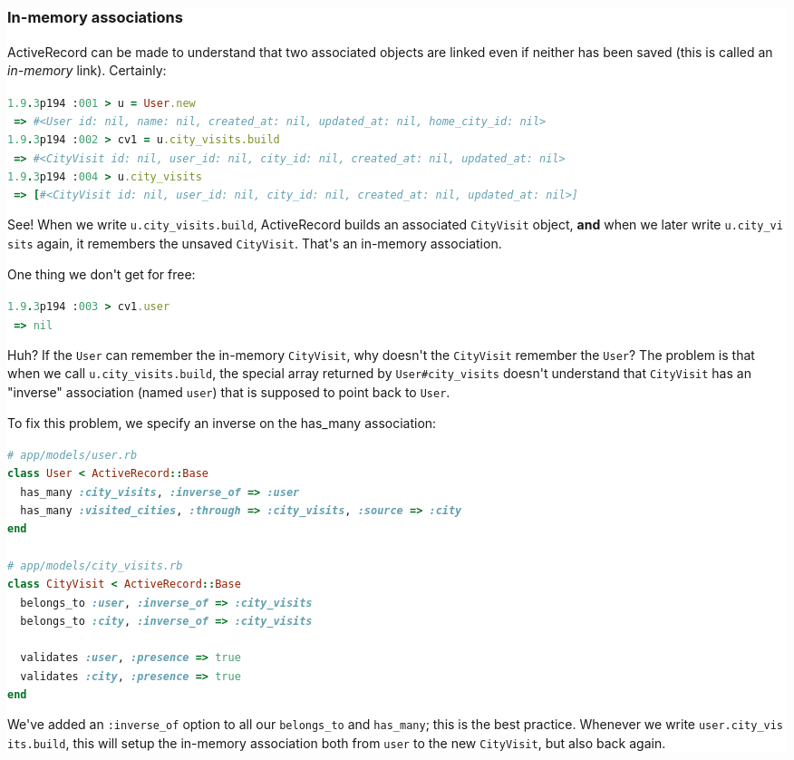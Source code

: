 ### In-memory associations

ActiveRecord can be made to understand that two associated objects are
linked even if neither has been saved (this is called an *in-memory*
link). Certainly:

```ruby
1.9.3p194 :001 > u = User.new
 => #<User id: nil, name: nil, created_at: nil, updated_at: nil, home_city_id: nil>
1.9.3p194 :002 > cv1 = u.city_visits.build
 => #<CityVisit id: nil, user_id: nil, city_id: nil, created_at: nil, updated_at: nil>
1.9.3p194 :004 > u.city_visits
 => [#<CityVisit id: nil, user_id: nil, city_id: nil, created_at: nil, updated_at: nil>]
```

See! When we write `u.city_visits.build`, ActiveRecord builds an
associated `CityVisit` object, **and** when we later write
`u.city_visits` again, it remembers the unsaved `CityVisit`. That's an
in-memory association.

One thing we don't get for free:

```ruby
1.9.3p194 :003 > cv1.user
 => nil
```

Huh? If the `User` can remember the in-memory `CityVisit`, why doesn't
the `CityVisit` remember the `User`? The problem is that when we call
`u.city_visits.build`, the special array returned by
`User#city_visits` doesn't understand that `CityVisit` has an
"inverse" association (named `user`) that is supposed to point back to
`User`.

To fix this problem, we specify an inverse on the has_many association:

```ruby
# app/models/user.rb
class User < ActiveRecord::Base
  has_many :city_visits, :inverse_of => :user
  has_many :visited_cities, :through => :city_visits, :source => :city
end

# app/models/city_visits.rb
class CityVisit < ActiveRecord::Base
  belongs_to :user, :inverse_of => :city_visits
  belongs_to :city, :inverse_of => :city_visits

  validates :user, :presence => true
  validates :city, :presence => true
end
```

We've added an `:inverse_of` option to all our `belongs_to` and
`has_many`; this is the best practice. Whenever we write
`user.city_visits.build`, this will setup the in-memory association
both from `user` to the new `CityVisit`, but also back again.
